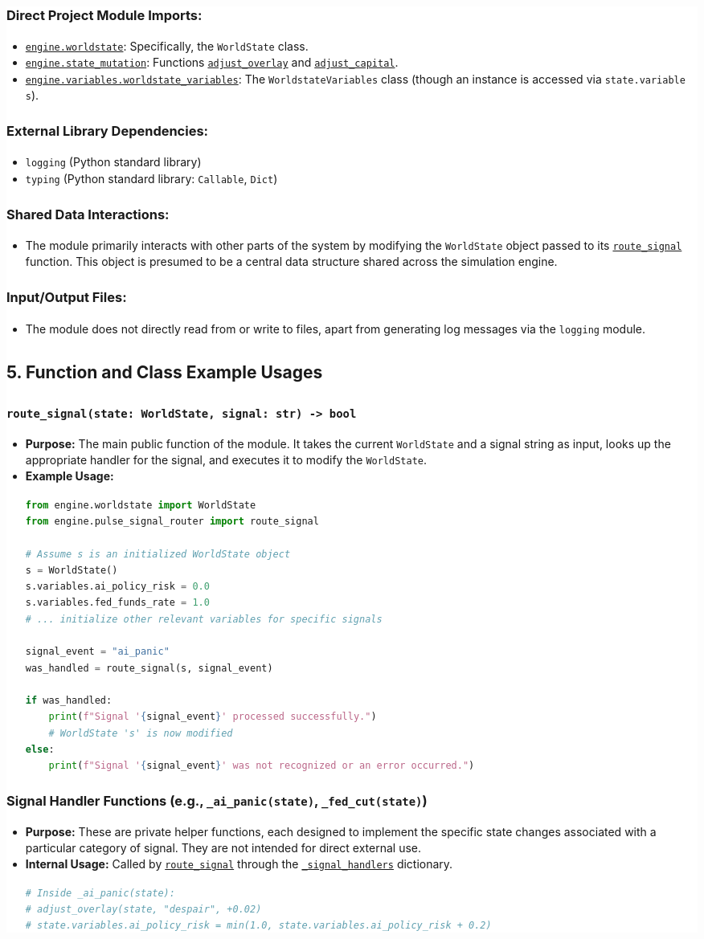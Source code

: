 ### Direct Project Module Imports:
- [`engine.worldstate`](../../simulation_engine/worldstate.py:21): Specifically, the `WorldState` class.
- [`engine.state_mutation`](../../simulation_engine/state_mutation.py:22): Functions [`adjust_overlay`](../../simulation_engine/state_mutation.py:) and [`adjust_capital`](../../simulation_engine/state_mutation.py:).
- [`engine.variables.worldstate_variables`](../../simulation_engine/variables/worldstate_variables.py:23): The `WorldstateVariables` class (though an instance is accessed via `state.variables`).

### External Library Dependencies:
- `logging` (Python standard library)
- `typing` (Python standard library: `Callable`, `Dict`)

### Shared Data Interactions:
- The module primarily interacts with other parts of the system by modifying the `WorldState` object passed to its [`route_signal`](../../simulation_engine/pulse_signal_router.py:87) function. This object is presumed to be a central data structure shared across the simulation engine.

### Input/Output Files:
- The module does not directly read from or write to files, apart from generating log messages via the `logging` module.

## 5. Function and Class Example Usages

### `route_signal(state: WorldState, signal: str) -> bool`
- **Purpose:** The main public function of the module. It takes the current `WorldState` and a signal string as input, looks up the appropriate handler for the signal, and executes it to modify the `WorldState`.
- **Example Usage:**
  ```python
  from engine.worldstate import WorldState
  from engine.pulse_signal_router import route_signal

  # Assume s is an initialized WorldState object
  s = WorldState()
  s.variables.ai_policy_risk = 0.0
  s.variables.fed_funds_rate = 1.0
  # ... initialize other relevant variables for specific signals

  signal_event = "ai_panic"
  was_handled = route_signal(s, signal_event)

  if was_handled:
      print(f"Signal '{signal_event}' processed successfully.")
      # WorldState 's' is now modified
  else:
      print(f"Signal '{signal_event}' was not recognized or an error occurred.")
  ```

### Signal Handler Functions (e.g., `_ai_panic(state)`, `_fed_cut(state)`)
- **Purpose:** These are private helper functions, each designed to implement the specific state changes associated with a particular category of signal. They are not intended for direct external use.
- **Internal Usage:** Called by [`route_signal`](../../simulation_engine/pulse_signal_router.py:87) through the [`_signal_handlers`](../../simulation_engine/pulse_signal_router.py:74) dictionary.
  ```python
  # Inside _ai_panic(state):
  # adjust_overlay(state, "despair", +0.02)
  # state.variables.ai_policy_risk = min(1.0, state.variables.ai_policy_risk + 0.2)
  ```
